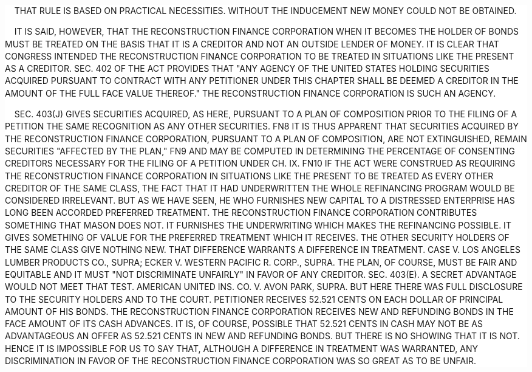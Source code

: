    THAT RULE IS BASED ON PRACTICAL NECESSITIES.  WITHOUT THE INDUCEMENT NEW MONEY COULD NOT BE OBTAINED.

    IT IS SAID, HOWEVER, THAT THE RECONSTRUCTION FINANCE CORPORATION WHEN IT BECOMES THE HOLDER OF BONDS MUST BE TREATED ON THE BASIS THAT IT IS A CREDITOR AND NOT AN OUTSIDE LENDER OF MONEY.  IT IS CLEAR THAT CONGRESS INTENDED THE RECONSTRUCTION FINANCE CORPORATION TO BE TREATED IN SITUATIONS LIKE THE PRESENT AS A CREDITOR.  SEC. 402 OF THE ACT PROVIDES THAT "ANY AGENCY OF THE UNITED STATES HOLDING SECURITIES ACQUIRED PURSUANT TO CONTRACT WITH ANY PETITIONER UNDER THIS CHAPTER SHALL BE DEEMED A CREDITOR IN THE AMOUNT OF THE FULL FACE VALUE THEREOF."  THE RECONSTRUCTION FINANCE CORPORATION IS SUCH AN AGENCY.

    SEC. 403(J) GIVES SECURITIES ACQUIRED, AS HERE, PURSUANT TO A PLAN OF COMPOSITION PRIOR TO THE FILING OF A PETITION THE SAME RECOGNITION AS ANY OTHER SECURITIES.  FN8  IT IS THUS APPARENT THAT SECURITIES ACQUIRED BY THE RECONSTRUCTION FINANCE CORPORATION, PURSUANT TO A PLAN OF COMPOSITION, ARE NOT EXTINGUISHED, REMAIN SECURITIES "AFFECTED BY THE PLAN,"  FN9  AND MAY BE COMPUTED IN DETERMINING THE PERCENTAGE OF CONSENTING CREDITORS NECESSARY FOR THE FILING OF A PETITION UNDER CH. IX.  FN10  IF THE ACT WERE CONSTRUED AS REQUIRING THE RECONSTRUCTION FINANCE CORPORATION IN SITUATIONS LIKE THE PRESENT TO BE TREATED AS EVERY OTHER CREDITOR OF THE SAME CLASS, THE FACT THAT IT HAD UNDERWRITTEN THE WHOLE REFINANCING PROGRAM WOULD BE CONSIDERED IRRELEVANT.  BUT AS WE HAVE SEEN, HE WHO FURNISHES NEW CAPITAL TO A DISTRESSED ENTERPRISE HAS LONG BEEN ACCORDED PREFERRED TREATMENT.  THE RECONSTRUCTION FINANCE CORPORATION CONTRIBUTES SOMETHING THAT MASON DOES NOT.  IT FURNISHES THE UNDERWRITING WHICH MAKES THE REFINANCING POSSIBLE.  IT GIVES SOMETHING OF VALUE FOR THE PREFERRED TREATMENT WHICH IT RECEIVES.  THE OTHER SECURITY HOLDERS OF THE SAME CLASS GIVE NOTHING NEW.  THAT DIFFERENCE WARRANTS A DIFFERENCE IN TREATMENT.  CASE V. LOS ANGELES LUMBER PRODUCTS CO., SUPRA; ECKER V. WESTERN PACIFIC R. CORP., SUPRA.  THE PLAN, OF COURSE, MUST BE FAIR AND EQUITABLE AND IT MUST "NOT DISCRIMINATE UNFAIRLY" IN FAVOR OF ANY CREDITOR.  SEC. 403(E).  A SECRET ADVANTAGE WOULD NOT MEET THAT TEST.  AMERICAN UNITED INS. CO. V. AVON PARK, SUPRA.  BUT HERE THERE WAS FULL DISCLOSURE TO THE SECURITY HOLDERS AND TO THE COURT.  PETITIONER RECEIVES 52.521 CENTS ON EACH DOLLAR OF PRINCIPAL AMOUNT OF HIS BONDS.  THE RECONSTRUCTION FINANCE CORPORATION RECEIVES NEW AND REFUNDING BONDS IN THE FACE AMOUNT OF ITS CASH ADVANCES.  IT IS, OF COURSE, POSSIBLE THAT 52.521 CENTS IN CASH MAY NOT BE AS ADVANTAGEOUS AN OFFER AS 52.521 CENTS IN NEW AND REFUNDING BONDS.  BUT THERE IS NO SHOWING THAT IT IS NOT.  HENCE IT IS IMPOSSIBLE FOR US TO SAY THAT, ALTHOUGH A DIFFERENCE IN TREATMENT WAS WARRANTED, ANY DISCRIMINATION IN FAVOR OF THE RECONSTRUCTION FINANCE CORPORATION WAS SO GREAT AS TO BE UNFAIR.

